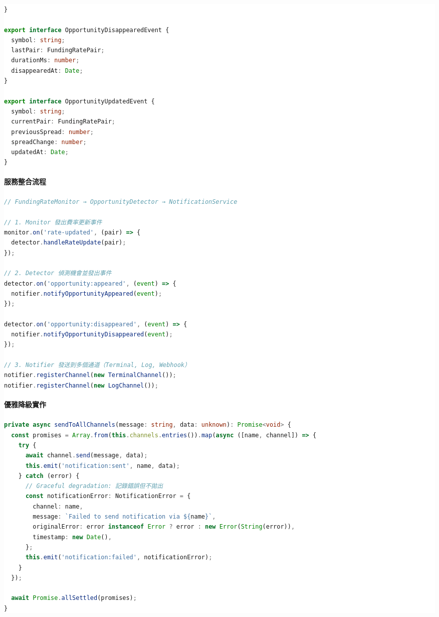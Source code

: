 ```typescript
}

export interface OpportunityDisappearedEvent {
  symbol: string;
  lastPair: FundingRatePair;
  durationMs: number;
  disappearedAt: Date;
}

export interface OpportunityUpdatedEvent {
  symbol: string;
  currentPair: FundingRatePair;
  previousSpread: number;
  spreadChange: number;
  updatedAt: Date;
}
```

#### 服務整合流程

```typescript
// FundingRateMonitor → OpportunityDetector → NotificationService

// 1. Monitor 發出費率更新事件
monitor.on('rate-updated', (pair) => {
  detector.handleRateUpdate(pair);
});

// 2. Detector 偵測機會並發出事件
detector.on('opportunity:appeared', (event) => {
  notifier.notifyOpportunityAppeared(event);
});

detector.on('opportunity:disappeared', (event) => {
  notifier.notifyOpportunityDisappeared(event);
});

// 3. Notifier 發送到多個通道（Terminal, Log, Webhook）
notifier.registerChannel(new TerminalChannel());
notifier.registerChannel(new LogChannel());
```

#### 優雅降級實作

```typescript
private async sendToAllChannels(message: string, data: unknown): Promise<void> {
  const promises = Array.from(this.channels.entries()).map(async ([name, channel]) => {
    try {
      await channel.send(message, data);
      this.emit('notification:sent', name, data);
    } catch (error) {
      // Graceful degradation: 記錄錯誤但不拋出
      const notificationError: NotificationError = {
        channel: name,
        message: `Failed to send notification via ${name}`,
        originalError: error instanceof Error ? error : new Error(String(error)),
        timestamp: new Date(),
      };
      this.emit('notification:failed', notificationError);
    }
  });

  await Promise.allSettled(promises);
}
```